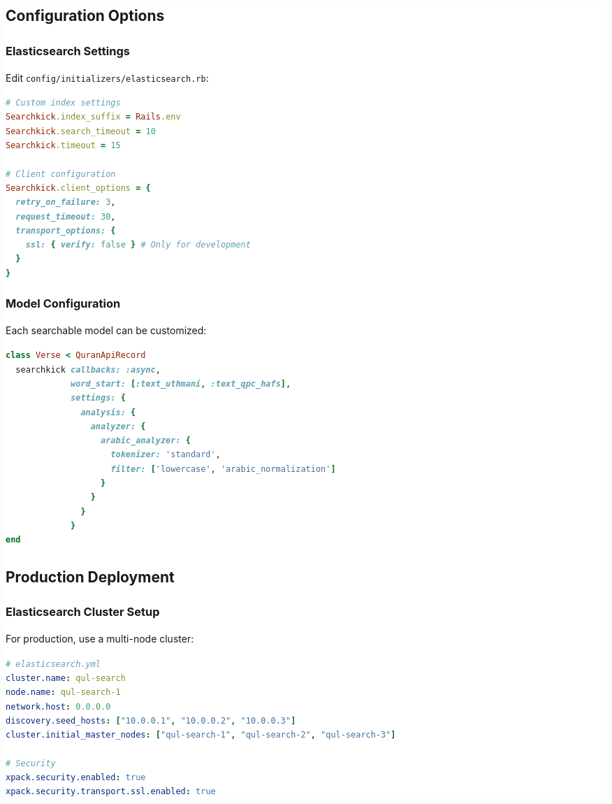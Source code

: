 ## Configuration Options

### Elasticsearch Settings

Edit `config/initializers/elasticsearch.rb`:

```ruby
# Custom index settings
Searchkick.index_suffix = Rails.env
Searchkick.search_timeout = 10
Searchkick.timeout = 15

# Client configuration
Searchkick.client_options = {
  retry_on_failure: 3,
  request_timeout: 30,
  transport_options: {
    ssl: { verify: false } # Only for development
  }
}
```

### Model Configuration

Each searchable model can be customized:

```ruby
class Verse < QuranApiRecord
  searchkick callbacks: :async,
             word_start: [:text_uthmani, :text_qpc_hafs],
             settings: {
               analysis: {
                 analyzer: {
                   arabic_analyzer: {
                     tokenizer: 'standard',
                     filter: ['lowercase', 'arabic_normalization']
                   }
                 }
               }
             }
end
```

## Production Deployment

### Elasticsearch Cluster Setup

For production, use a multi-node cluster:

```yaml
# elasticsearch.yml
cluster.name: qul-search
node.name: qul-search-1
network.host: 0.0.0.0
discovery.seed_hosts: ["10.0.0.1", "10.0.0.2", "10.0.0.3"]
cluster.initial_master_nodes: ["qul-search-1", "qul-search-2", "qul-search-3"]

# Security
xpack.security.enabled: true
xpack.security.transport.ssl.enabled: true
```
